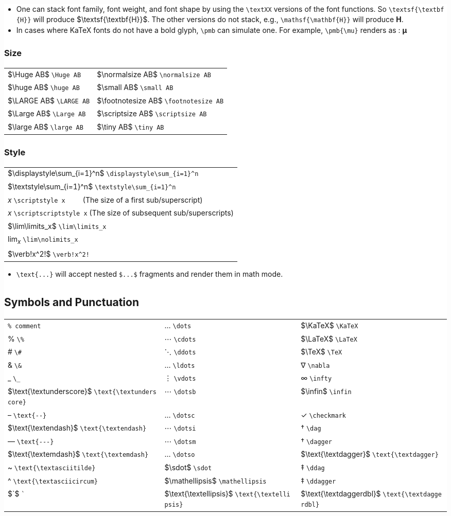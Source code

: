 * One can stack font family, font weight, and font shape by using the `\textXX` versions of the font functions. So `\textsf{\textbf{H}}` will produce $\textsf{\textbf{H}}$. The other versions do not stack, e.g., `\mathsf{\mathbf{H}}` will produce $\mathsf{\mathbf{H}}$.
* In cases where KaTeX fonts do not have a bold glyph, `\pmb` can simulate one. For example, `\pmb{\mu}` renders as : $\pmb{\mu}$

### Size

|                         |                                       |
| :---------------------- | :------------------------------------ |
| $\Huge AB$ `\Huge AB`   | $\normalsize AB$ `\normalsize AB`     |
| $\huge AB$ `\huge AB`   | $\small AB$ `\small AB`               |
| $\LARGE AB$ `\LARGE AB` | $\footnotesize AB$ `\footnotesize AB` |
| $\Large AB$ `\Large AB` | $\scriptsize AB$ `\scriptsize AB`     |
| $\large AB$ `\large AB` | $\tiny AB$ `\tiny AB`                 |

### Style

|                                                                                                                         |
| :---------------------------------------------------------------------------------------------------------------------- |
| $\displaystyle\sum_{i=1}^n$ `\displaystyle\sum_{i=1}^n`                                                                 |
| $\textstyle\sum_{i=1}^n$ `\textstyle\sum_{i=1}^n`                                                                       |
| $\scriptstyle x$ `\scriptstyle x` &nbsp;&nbsp;&nbsp;&nbsp;&nbsp;&nbsp;&nbsp;&nbsp;(The size of a first sub/superscript) |
| $\scriptscriptstyle x$ `\scriptscriptstyle x` (The size of subsequent sub/superscripts)                                 |
| $\lim\limits_x$ `\lim\limits_x`                                                                                         |
| $\lim\nolimits_x$ `\lim\nolimits_x`                                                                                     |
| $\verb!x^2!$ `\verb!x^2!`                                                                                               |

* `\text{...}` will accept nested `$...$` fragments and render them in math mode.

## Symbols and Punctuation

|                                                         |                                               |                                                 |
| :------------------------------------------------------ | :-------------------------------------------- | :---------------------------------------------- |
| `% comment`                                             | $\dots$ `\dots`                               | $\KaTeX$ `\KaTeX`                               |
| $\%$ `\%`                                               | $\cdots$ `\cdots`                             | $\LaTeX$ `\LaTeX`                               |
| $\#$ `\#`                                               | $\ddots$ `\ddots`                             | $\TeX$ `\TeX`                                   |
| $\&$ `\&`                                               | $\ldots$ `\ldots`                             | $\nabla$ `\nabla`                               |
| $\_$ `\_`                                               | $\vdots$ `\vdots`                             | $\infty$ `\infty`                               |
| $\text{\textunderscore}$ `\text{\textunderscore}`       | $\dotsb$ `\dotsb`                             | $\infin$ `\infin`                               |
| $\text{--}$ `\text{--}`                                 | $\dotsc$ `\dotsc`                             | $\checkmark$ `\checkmark`                       |
| $\text{\textendash}$ `\text{\textendash}`               | $\dotsi$ `\dotsi`                             | $\dag$ `\dag`                                   |
| $\text{---}$ `\text{---}`                               | $\dotsm$ `\dotsm`                             | $\dagger$ `\dagger`                             |
| $\text{\textemdash}$ `\text{\textemdash}`               | $\dotso$ `\dotso`                             | $\text{\textdagger}$ `\text{\textdagger}`       |
| $\text{\textasciitilde}$ `\text{\textasciitilde}`       | $\sdot$ `\sdot`                               | $\ddag$ `\ddag`                                 |
| $\text{\textasciicircum}$ `\text{\textasciicircum}`     | $\mathellipsis$ `\mathellipsis`               | $\ddagger$ `\ddagger`                           |
| $`$ <code>`</code>                                      | $\text{\textellipsis}$ `\text{\textellipsis}` | $\text{\textdaggerdbl}$ `\text{\textdaggerdbl}` |